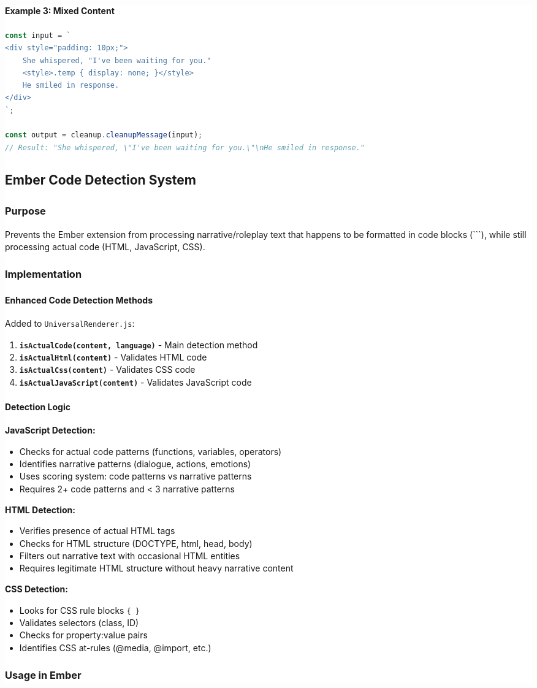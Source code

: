 #### Example 3: Mixed Content
```javascript
const input = `
<div style="padding: 10px;">
    She whispered, "I've been waiting for you."
    <style>.temp { display: none; }</style>
    He smiled in response.
</div>
`;

const output = cleanup.cleanupMessage(input);
// Result: "She whispered, \"I've been waiting for you.\"\nHe smiled in response."
```

## Ember Code Detection System

### Purpose
Prevents the Ember extension from processing narrative/roleplay text that happens to be formatted in code blocks (```), while still processing actual code (HTML, JavaScript, CSS).

### Implementation

#### Enhanced Code Detection Methods

Added to `UniversalRenderer.js`:

1. **`isActualCode(content, language)`** - Main detection method
2. **`isActualHtml(content)`** - Validates HTML code
3. **`isActualCss(content)`** - Validates CSS code
4. **`isActualJavaScript(content)`** - Validates JavaScript code

#### Detection Logic

**JavaScript Detection:**
- Checks for actual code patterns (functions, variables, operators)
- Identifies narrative patterns (dialogue, actions, emotions)
- Uses scoring system: code patterns vs narrative patterns
- Requires 2+ code patterns and < 3 narrative patterns

**HTML Detection:**
- Verifies presence of actual HTML tags
- Checks for HTML structure (DOCTYPE, html, head, body)
- Filters out narrative text with occasional HTML entities
- Requires legitimate HTML structure without heavy narrative content

**CSS Detection:**
- Looks for CSS rule blocks `{ }`
- Validates selectors (class, ID)
- Checks for property:value pairs
- Identifies CSS at-rules (@media, @import, etc.)

### Usage in Ember
